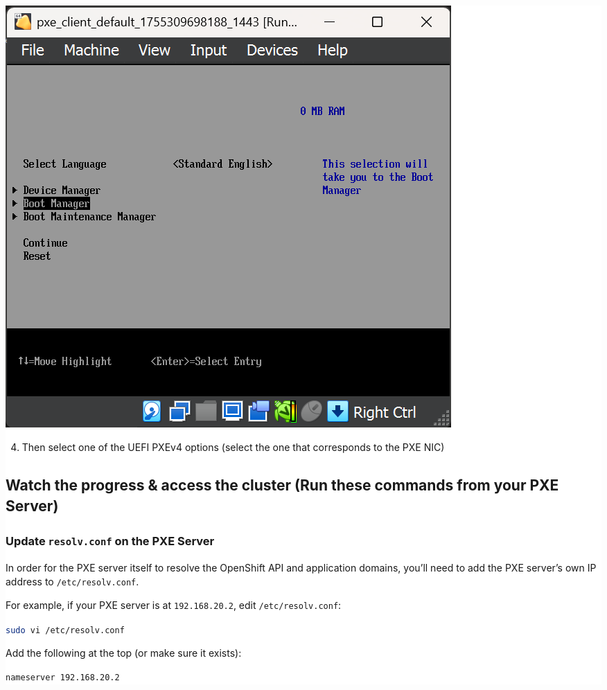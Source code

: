 ![alt text](images/image-2.png)

4. Then select one of the UEFI PXEv4 options (select the one that corresponds to the PXE NIC)

## Watch the progress & access the cluster (Run these commands from your PXE Server)

### Update `resolv.conf` on the PXE Server

In order for the PXE server itself to resolve the OpenShift API and application domains, you’ll need to add the PXE server’s own IP address to `/etc/resolv.conf`.

For example, if your PXE server is at `192.168.20.2`, edit `/etc/resolv.conf`:

```bash
sudo vi /etc/resolv.conf
```

Add the following at the top (or make sure it exists):

```bash
nameserver 192.168.20.2
```
